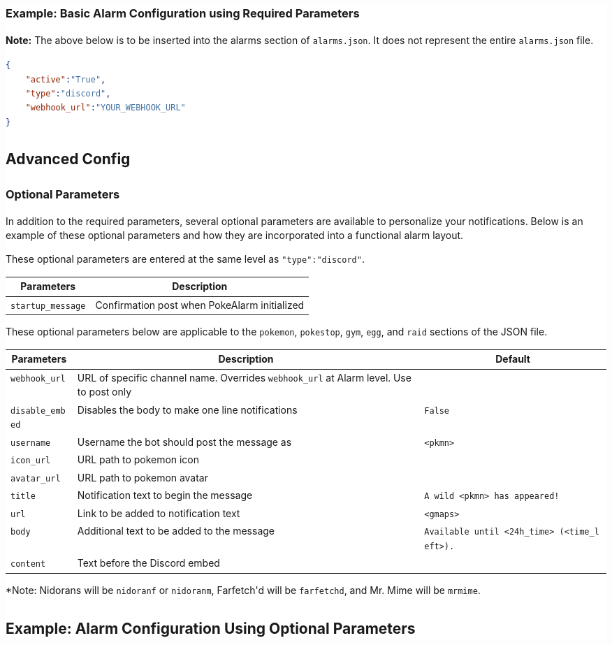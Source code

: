 ### Example: Basic Alarm Configuration using Required Parameters

**Note:** The above below is to be inserted into the alarms section of `alarms.json`. It does not represent the entire `alarms.json` file.

```json
{
	"active":"True",
	"type":"discord",
	"webhook_url":"YOUR_WEBHOOK_URL"
}
```

## Advanced Config

### Optional Parameters
In addition to the required parameters, several optional parameters are available to personalize your notifications.  Below is an example of these optional parameters and how they are incorporated into a functional alarm layout.

These optional parameters are entered at the same level as `"type":"discord"`.

| Parameters         | Description                                  |
|--------------------|----------------------------------------------|
| `startup_message`  | Confirmation post when PokeAlarm initialized |

These optional parameters below are applicable to the `pokemon`, `pokestop`, `gym`, `egg`, and `raid` sections of the JSON file.

| Parameters       | Description                                       | Default                                       |
|------------------|---------------------------------------------------|-----------------------------------------------|
| `webhook_url`    | URL of specific channel name.  Overrides `webhook_url` at Alarm level.  Use to post only
| `disable_embed`  | Disables the body to make one line notifications  | `False`                                       |
| `username`       | Username the bot should post the message as       | `<pkmn>`                                      |
| `icon_url`       | URL path to pokemon icon                          |                                               |
| `avatar_url`     | URL path to pokemon avatar                        |                                               |
| `title`          | Notification text to begin the message            | `A wild <pkmn> has appeared!`                 |
| `url`            | Link to be added to notification text             | `<gmaps>`                                     |
| `body`           | Additional text to be added to the message        | `Available until <24h_time> (<time_left>).`   |
| `content`        | Text before the Discord embed                     |                                               |

*Note: Nidorans will be `nidoranf` or `nidoranm`, Farfetch'd will be `farfetchd`, and Mr. Mime will be `mrmime`.

## Example: Alarm Configuration Using Optional Parameters
